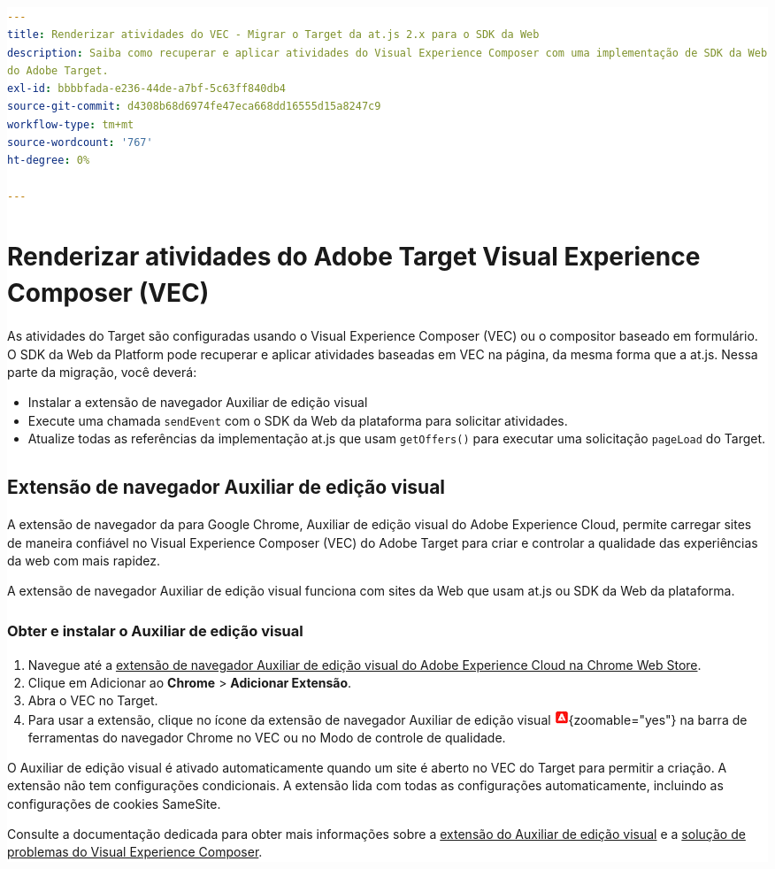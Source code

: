 ```yaml
---
title: Renderizar atividades do VEC - Migrar o Target da at.js 2.x para o SDK da Web
description: Saiba como recuperar e aplicar atividades do Visual Experience Composer com uma implementação de SDK da Web do Adobe Target.
exl-id: bbbbfada-e236-44de-a7bf-5c63ff840db4
source-git-commit: d4308b68d6974fe47eca668dd16555d15a8247c9
workflow-type: tm+mt
source-wordcount: '767'
ht-degree: 0%

---
```


# Renderizar atividades do Adobe Target Visual Experience Composer (VEC)

As atividades do Target são configuradas usando o Visual Experience Composer (VEC) ou o compositor baseado em formulário. O SDK da Web da Platform pode recuperar e aplicar atividades baseadas em VEC na página, da mesma forma que a at.js. Nessa parte da migração, você deverá:

* Instalar a extensão de navegador Auxiliar de edição visual
* Execute uma chamada `sendEvent` com o SDK da Web da plataforma para solicitar atividades.
* Atualize todas as referências da implementação at.js que usam `getOffers()` para executar uma solicitação `pageLoad` do Target.

## Extensão de navegador Auxiliar de edição visual

A extensão de navegador da para Google Chrome, Auxiliar de edição visual do Adobe Experience Cloud, permite carregar sites de maneira confiável no Visual Experience Composer (VEC) do Adobe Target para criar e controlar a qualidade das experiências da web com mais rapidez.

A extensão de navegador Auxiliar de edição visual funciona com sites da Web que usam at.js ou SDK da Web da plataforma.

### Obter e instalar o Auxiliar de edição visual

1. Navegue até a [extensão de navegador Auxiliar de edição visual do Adobe Experience Cloud na Chrome Web Store](https://chrome.google.com/webstore/detail/adobe-experience-cloud-vi/kgmjjkfjacffaebgpkpcllakjifppnca).
1. Clique em Adicionar ao **Chrome** > **Adicionar Extensão**.
1. Abra o VEC no Target.
1. Para usar a extensão, clique no ícone da extensão de navegador Auxiliar de edição visual ![ícone da extensão de edição visual](assets/VEC-Helper.png){zoomable="yes"} na barra de ferramentas do navegador Chrome no VEC ou no Modo de controle de qualidade.

O Auxiliar de edição visual é ativado automaticamente quando um site é aberto no VEC do Target para permitir a criação. A extensão não tem configurações condicionais. A extensão lida com todas as configurações automaticamente, incluindo as configurações de cookies SameSite.

Consulte a documentação dedicada para obter mais informações sobre a [extensão do Auxiliar de edição visual](https://experienceleague.adobe.com/docs/target/using/experiences/vec/troubleshoot-composer/visual-editing-helper-extension.html?lang=pt-BR) e a [solução de problemas do Visual Experience Composer](https://experienceleague.adobe.com/docs/target/using/experiences/vec/troubleshoot-composer/troubleshoot-composer.html?lang=pt-BR).
